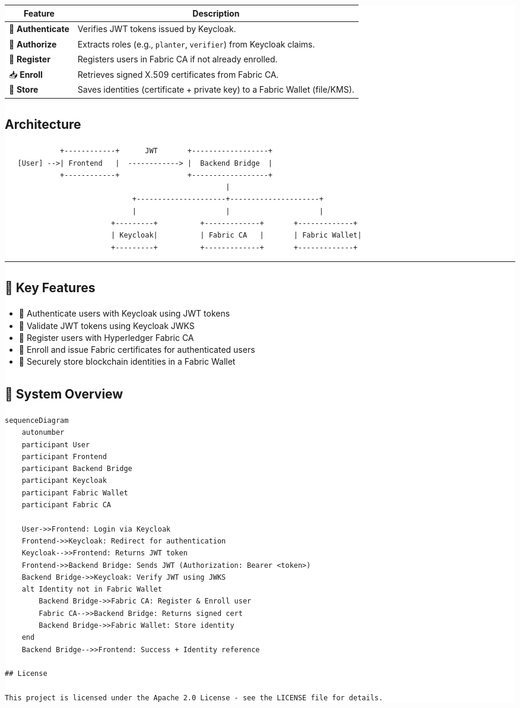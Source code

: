 | Feature             | Description                                                                |
|---------------------|---------------------------------------------------------------------------|
| 🛂 **Authenticate** | Verifies JWT tokens issued by Keycloak.                                    |
| 🧾 **Authorize**    | Extracts roles (e.g., `planter`, `verifier`) from Keycloak claims.         |
| 📜 **Register**     | Registers users in Fabric CA if not already enrolled.                      |
| 📥 **Enroll**       | Retrieves signed X.509 certificates from Fabric CA.                        |
| 🔐 **Store**        | Saves identities (certificate + private key) to a Fabric Wallet (file/KMS).|

## Architecture

```plaintext
             +------------+      JWT       +------------------+
   [User] -->| Frontend   |  ------------> |  Backend Bridge  |
             +------------+                +------------------+
                                                    |
                              +---------------------+---------------------+
                              |                     |                     |
                         +---------+          +-------------+       +-------------+
                         | Keycloak|          | Fabric CA   |       | Fabric Wallet|
                         +---------+          +-------------+       +-------------+

```
---
## 🚀 Key Features

- 🔐 Authenticate users with Keycloak using JWT tokens
- 🧾 Validate JWT tokens using Keycloak JWKS
- 🧬 Register users with Hyperledger Fabric CA
- 📜 Enroll and issue Fabric certificates for authenticated users
- 💼 Securely store blockchain identities in a Fabric Wallet
  
## 🧭 System Overview

```mermaid
sequenceDiagram
    autonumber
    participant User
    participant Frontend
    participant Backend Bridge
    participant Keycloak
    participant Fabric Wallet
    participant Fabric CA

    User->>Frontend: Login via Keycloak
    Frontend->>Keycloak: Redirect for authentication
    Keycloak-->>Frontend: Returns JWT token
    Frontend->>Backend Bridge: Sends JWT (Authorization: Bearer <token>)
    Backend Bridge->>Keycloak: Verify JWT using JWKS
    alt Identity not in Fabric Wallet
        Backend Bridge->>Fabric CA: Register & Enroll user
        Fabric CA-->>Backend Bridge: Returns signed cert
        Backend Bridge->>Fabric Wallet: Store identity
    end
    Backend Bridge-->>Frontend: Success + Identity reference

## License

This project is licensed under the Apache 2.0 License - see the LICENSE file for details.

```